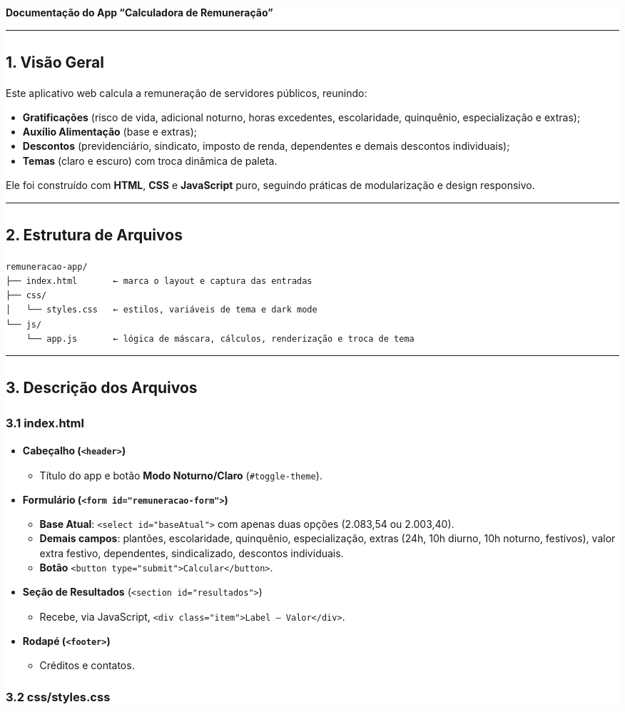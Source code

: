 **Documentação do App “Calculadora de Remuneração”**

---

## 1. Visão Geral

Este aplicativo web calcula a remuneração de servidores públicos, reunindo:

* **Gratificações** (risco de vida, adicional noturno, horas excedentes, escolaridade, quinquênio, especialização e extras);
* **Auxílio Alimentação** (base e extras);
* **Descontos** (previdenciário, sindicato, imposto de renda, dependentes e demais descontos individuais);
* **Temas** (claro e escuro) com troca dinâmica de paleta.

Ele foi construído com **HTML**, **CSS** e **JavaScript** puro, seguindo práticas de modularização e design responsivo.

---

## 2. Estrutura de Arquivos

```
remuneracao-app/
├── index.html       ← marca o layout e captura das entradas
├── css/
│   └── styles.css   ← estilos, variáveis de tema e dark mode
└── js/
    └── app.js       ← lógica de máscara, cálculos, renderização e troca de tema
```

---

## 3. Descrição dos Arquivos

### 3.1 index.html

* **Cabeçalho (`<header>`)**

  * Título do app e botão **Modo Noturno/Claro** (`#toggle-theme`).
* **Formulário (`<form id="remuneracao-form">`)**

  * **Base Atual**: `<select id="baseAtual">` com apenas duas opções (2.083,54 ou 2.003,40).
  * **Demais campos**: plantões, escolaridade, quinquênio, especialização, extras (24h, 10h diurno, 10h noturno, festivos), valor extra festivo, dependentes, sindicalizado, descontos individuais.
  * **Botão** `<button type="submit">Calcular</button>`.
* **Seção de Resultados** (`<section id="resultados">`)

  * Recebe, via JavaScript, `<div class="item">Label – Valor</div>`.
* **Rodapé (`<footer>`)**

  * Créditos e contatos.

### 3.2 css/styles.css
